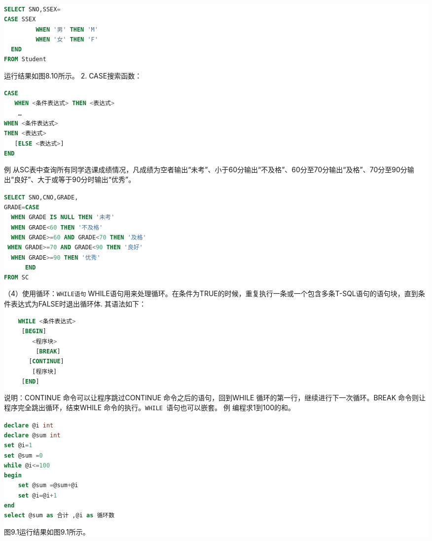 ```sql
SELECT SNO,SSEX=
CASE SSEX
		 WHEN '男' THEN 'M'
		 WHEN '女' THEN 'F'
  END
FROM Student
```
运行结果如图8.10所示。
2.	CASE搜索函数：
```sql
CASE
   WHEN <条件表达式> THEN <表达式>
	…
WHEN <条件表达式>                                      
THEN <表达式>                                  
   [ELSE <表达式>]
END
```
例 从SC表中查询所有同学选课成绩情况，凡成绩为空者输出“未考”、小于60分输出“不及格”、60分至70分输出“及格”、70分至90分输出“良好”、大于或等于90分时输出“优秀”。
```sql
SELECT SNO,CNO,GRADE,
GRADE=CASE  
  WHEN GRADE IS NULL THEN '未考'
  WHEN GRADE<60 THEN '不及格'
  WHEN GRADE>=60 AND GRADE<70 THEN '及格'
 WHEN GRADE>=70 AND GRADE<90 THEN '良好'
  WHEN GRADE>=90 THEN '优秀'
      END
FROM SC
```
（4）使用循环：`WHILE语句`
WHILE语句用来处理循环。在条件为TRUE的时候，重复执行一条或一个包含多条T-SQL语句的语句块，直到条件表达式为FALSE时退出循环体.
其语法如下：
```sql
	WHILE <条件表达式>
	 [BEGIN]
	    <程序块>
	     [BREAK]
	   [CONTINUE]
	    [程序块]
	 [END]
   ```
说明：CONTINUE 命令可以让程序跳过CONTINUE 命令之后的语句，回到WHILE 循环的第一行，继续进行下一次循环。BREAK 命令则让程序完全跳出循环，结束WHILE 命令的执行。`WHILE `语句也可以嵌套。
例 编程求1到100的和。
```sql
declare @i int
declare @sum int
set @i=1
set @sum =0
while @i<=100
begin
    set @sum =@sum+@i
    set @i=@i+1
end
select @sum as 合计 ,@i as 循环数  
```   
图9.1运行结果如图9.1所示。
